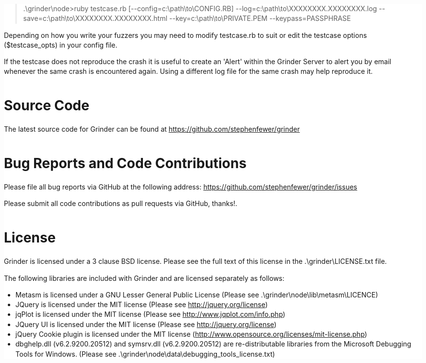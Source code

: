 > .\grinder\node\>ruby testcase.rb [--config=c:\path\to\CONFIG.RB] --log=c:\path\to\XXXXXXXX.XXXXXXXX.log --save=c:\path\to\XXXXXXXX.XXXXXXXX.html --key=c:\path\to\PRIVATE.PEM --keypass=PASSPHRASE

Depending on how you write your fuzzers you may need to modify testcase.rb to suit or edit the testcase options ($testcase_opts) in your config file.

If the testcase does not reproduce the crash it is useful to create an 'Alert' within the Grinder Server to alert you by email whenever the same crash is encountered again. Using a different log file for the same crash may help reproduce it.

Source Code
===========

The latest source code for Grinder can be found at https://github.com/stephenfewer/grinder

Bug Reports and Code Contributions
==================================

Please file all bug reports via GitHub at the following address: https://github.com/stephenfewer/grinder/issues

Please submit all code contributions as pull requests via GitHub, thanks!.

License
=======

Grinder is licensed under a 3 clause BSD license. Please see the full text of this license in the .\grinder\LICENSE.txt file.

The following libraries are included with Grinder and are licensed separately as follows:

* Metasm is licensed under a GNU Lesser General Public License (Please see .\grinder\node\lib\metasm\LICENCE)
* JQuery is licensed under the MIT license (Please see http://jquery.org/license)
* jqPlot is licensed under the MIT license (Please see http://www.jqplot.com/info.php)
* JQuery UI is licensed under the MIT license (Please see http://jquery.org/license)
* jQuery Cookie plugin is licensed under the MIT license (http://www.opensource.org/licenses/mit-license.php)
* dbghelp.dll (v6.2.9200.20512) and symsrv.dll (v6.2.9200.20512) are re-distributable libraries from the Microsoft Debugging Tools for Windows. (Please see .\grinder\node\data\debugging_tools_license.txt)
